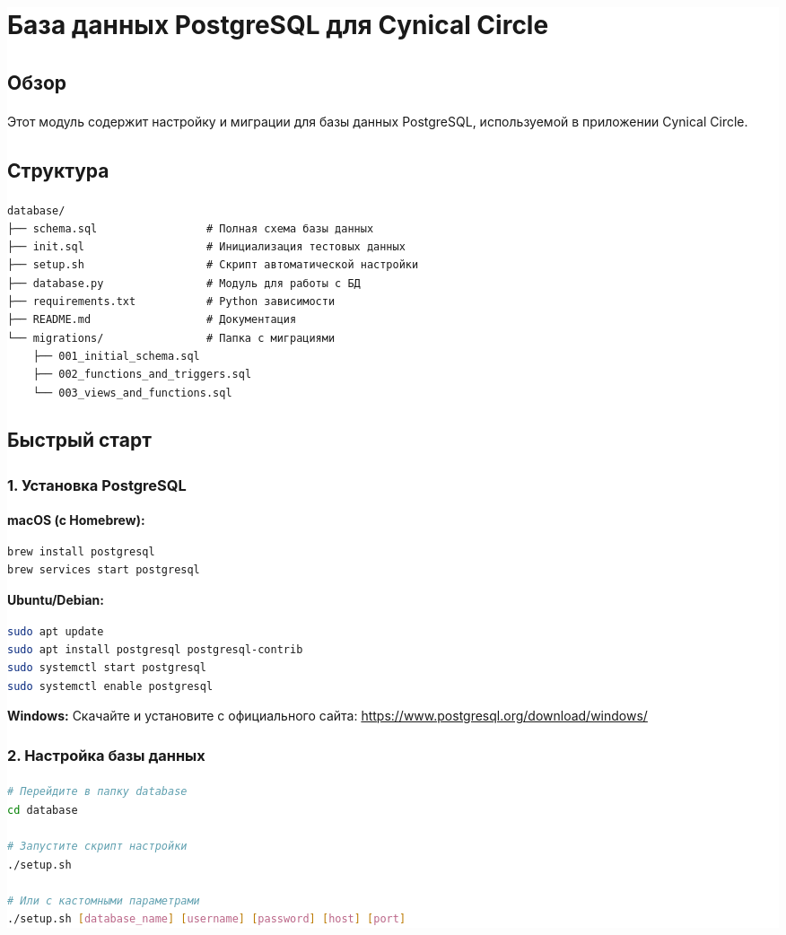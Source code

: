 # База данных PostgreSQL для Cynical Circle

## Обзор

Этот модуль содержит настройку и миграции для базы данных PostgreSQL, используемой в приложении Cynical Circle.

## Структура

```
database/
├── schema.sql                 # Полная схема базы данных
├── init.sql                   # Инициализация тестовых данных
├── setup.sh                   # Скрипт автоматической настройки
├── database.py                # Модуль для работы с БД
├── requirements.txt           # Python зависимости
├── README.md                  # Документация
└── migrations/                # Папка с миграциями
    ├── 001_initial_schema.sql
    ├── 002_functions_and_triggers.sql
    └── 003_views_and_functions.sql
```

## Быстрый старт

### 1. Установка PostgreSQL

**macOS (с Homebrew):**
```bash
brew install postgresql
brew services start postgresql
```

**Ubuntu/Debian:**
```bash
sudo apt update
sudo apt install postgresql postgresql-contrib
sudo systemctl start postgresql
sudo systemctl enable postgresql
```

**Windows:**
Скачайте и установите с официального сайта: https://www.postgresql.org/download/windows/

### 2. Настройка базы данных

```bash
# Перейдите в папку database
cd database

# Запустите скрипт настройки
./setup.sh

# Или с кастомными параметрами
./setup.sh [database_name] [username] [password] [host] [port]
```
